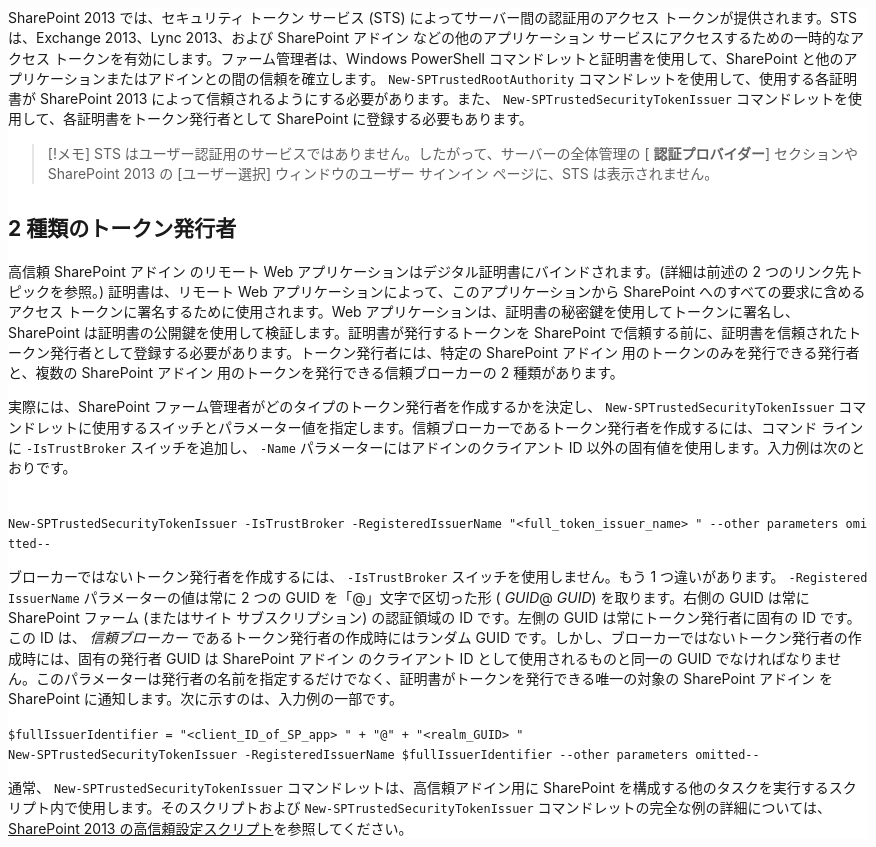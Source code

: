 SharePoint 2013 では、セキュリティ トークン サービス (STS) によってサーバー間の認証用のアクセス トークンが提供されます。STS は、Exchange 2013、Lync 2013、および SharePoint アドイン などの他のアプリケーション サービスにアクセスするための一時的なアクセス トークンを有効にします。ファーム管理者は、Windows PowerShell コマンドレットと証明書を使用して、SharePoint と他のアプリケーションまたはアドインとの間の信頼を確立します。 `New-SPTrustedRootAuthority` コマンドレットを使用して、使用する各証明書が SharePoint 2013 によって信頼されるようにする必要があります。また、 `New-SPTrustedSecurityTokenIssuer` コマンドレットを使用して、各証明書をトークン発行者として SharePoint に登録する必要もあります。
  
    
    

> [!メモ]
> STS はユーザー認証用のサービスではありません。したがって、サーバーの全体管理の [ **認証プロバイダー**] セクションや SharePoint 2013 の [ユーザー選択] ウィンドウのユーザー サインイン ページに、STS は表示されません。 
  
    
    


## 2 種類のトークン発行者
<a name="TwoKindsOfIssuers"> </a>

高信頼 SharePoint アドイン のリモート Web アプリケーションはデジタル証明書にバインドされます。(詳細は前述の 2 つのリンク先トピックを参照。) 証明書は、リモート Web アプリケーションによって、このアプリケーションから SharePoint へのすべての要求に含めるアクセス トークンに署名するために使用されます。Web アプリケーションは、証明書の秘密鍵を使用してトークンに署名し、SharePoint は証明書の公開鍵を使用して検証します。証明書が発行するトークンを SharePoint で信頼する前に、証明書を信頼されたトークン発行者として登録する必要があります。トークン発行者には、特定の SharePoint アドイン 用のトークンのみを発行できる発行者と、複数の SharePoint アドイン 用のトークンを発行できる信頼ブローカーの 2 種類があります。
  
    
    
実際には、SharePoint ファーム管理者がどのタイプのトークン発行者を作成するかを決定し、  `New-SPTrustedSecurityTokenIssuer` コマンドレットに使用するスイッチとパラメーター値を指定します。信頼ブローカーであるトークン発行者を作成するには、コマンド ラインに `-IsTrustBroker` スイッチを追加し、 `-Name` パラメーターにはアドインのクライアント ID 以外の固有値を使用します。入力例は次のとおりです。
  
    
    



```

New-SPTrustedSecurityTokenIssuer -IsTrustBroker -RegisteredIssuerName "<full_token_issuer_name> " --other parameters omitted--
```

ブローカーではないトークン発行者を作成するには、 `-IsTrustBroker` スイッチを使用しません。もう 1 つ違いがあります。 `-RegisteredIssuerName` パラメーターの値は常に 2 つの GUID を「@」文字で区切った形 ( _GUID_@ _GUID_) を取ります。右側の GUID は常に SharePoint ファーム (またはサイト サブスクリプション) の認証領域の ID です。左側の GUID は常にトークン発行者に固有の ID です。この ID は、 *信頼ブローカー*  であるトークン発行者の作成時にはランダム GUID です。しかし、ブローカーではないトークン発行者の作成時には、固有の発行者 GUID は SharePoint アドイン のクライアント ID として使用されるものと同一の GUID でなければなりません。このパラメーターは発行者の名前を指定するだけでなく、証明書がトークンを発行できる唯一の対象の SharePoint アドイン を SharePoint に通知します。次に示すのは、入力例の一部です。
  
    
    



```
$fullIssuerIdentifier = "<client_ID_of_SP_app> " + "@" + "<realm_GUID> "
New-SPTrustedSecurityTokenIssuer -RegisteredIssuerName $fullIssuerIdentifier --other parameters omitted--
```

通常、 `New-SPTrustedSecurityTokenIssuer` コマンドレットは、高信頼アドイン用に SharePoint を構成する他のタスクを実行するスクリプト内で使用します。そのスクリプトおよび `New-SPTrustedSecurityTokenIssuer` コマンドレットの完全な例の詳細については、 [SharePoint 2013 の高信頼設定スクリプト](high-trust-configuration-scripts-for-sharepoint-2013.md)を参照してください。
  